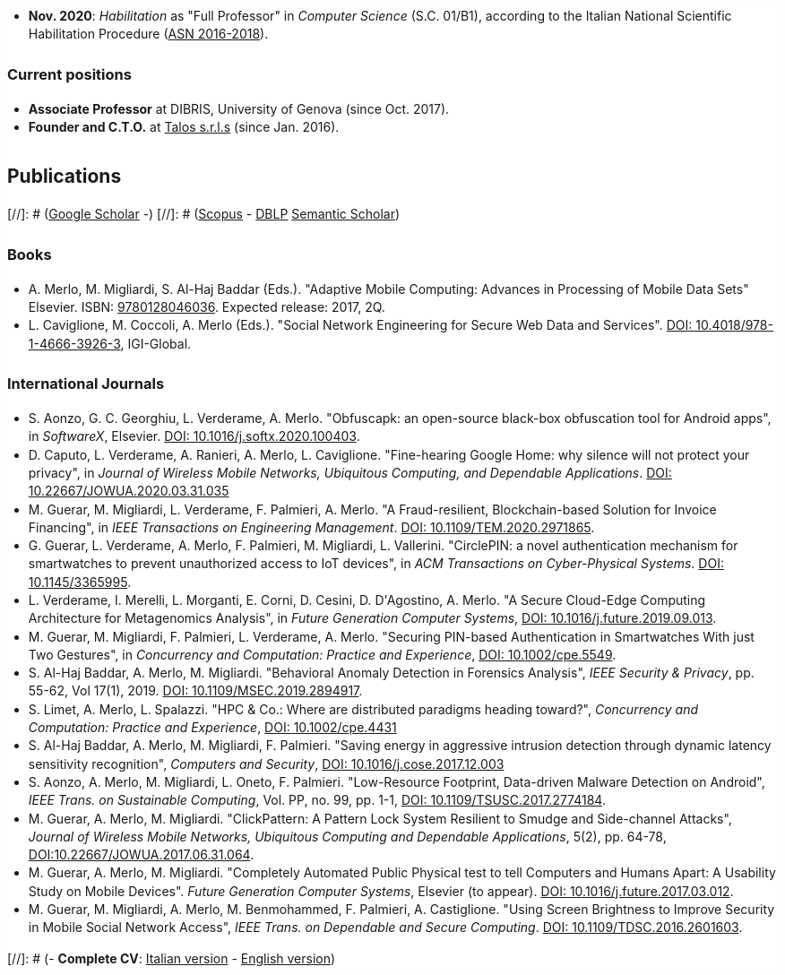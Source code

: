 - **Nov. 2020**: *Habilitation* as "Full Professor" in *Computer Science* (S.C. 01/B1), according to the Italian National Scientific Habilitation Procedure ([ASN 2016-2018](http://abilitazione.miur.it)).


### Current positions
- **Associate Professor** at DIBRIS, University of Genova (since Oct. 2017).
- **Founder and C.T.O.** at [Talos  s.r.l.s](http://www.talos-sec.com) (since Jan. 2016).

## Publications

[//]: # ([Google Scholar](https://scholar.google.com/citations?update_op=accept_invitation&email_for_op=alessio.mrl%40gmail.com&invitation_id=9656939844049668502&user=F3Bkg_MAAAAJ&cstart=40&pagesize=20) -) 
[//]: # ([Scopus](https://www.scopus.com/authid/detail.uri?authorId=15136674200) - [DBLP](http://dblp.uni-trier.de/pers/hd/m/Merlo:Alessio) [Semantic Scholar](https://www.semanticscholar.org/author/Alessio-Merlo/2611687))


### Books
- A. Merlo, M. Migliardi, S. Al-Haj Baddar (Eds.). "Adaptive Mobile Computing: Advances in Processing of Mobile Data Sets" Elsevier. ISBN: [9780128046036](https://www.elsevier.com/books/adaptive-mobile-computing/migliardi/978-0-12-804603-6). Expected release: 2017, 2Q.
- L. Caviglione, M. Coccoli, A. Merlo (Eds.). "Social Network Engineering for Secure Web Data and Services". [DOI: 10.4018/978-1-4666-3926-3](http://www.igi-global.com/book/social-network-engineering-secure-web/72359), IGI-Global.

### International Journals
- S. Aonzo, G. C. Georghiu, L. Verderame, A. Merlo. "Obfuscapk: an open-source black-box obfuscation tool for Android apps", in *SoftwareX*, Elsevier. [DOI: 10.1016/j.softx.2020.100403](https://doi.org/10.1016/j.softx.2020.100403).
- D. Caputo, L. Verderame, A. Ranieri, A. Merlo, L. Caviglione. "Fine-hearing Google Home: why silence will not protect your privacy", in *Journal of Wireless Mobile Networks, Ubiquitous Computing, and Dependable Applications*. [DOI: 10.22667/JOWUA.2020.03.31.035](https://dx.doi.org/10.22667/JOWUA.2020.03.31.035)
- M. Guerar, M. Migliardi, L. Verderame, F. Palmieri, A. Merlo. "A Fraud-resilient, Blockchain-based Solution for Invoice Financing", in *IEEE Transactions on Engineering Management*. [DOI:
10.1109/TEM.2020.2971865](https://doi.org/10.1109/TEM.2020.2971865).
- G. Guerar, L. Verderame, A. Merlo, F. Palmieri, M. Migliardi, L. Vallerini. "CirclePIN: a novel
authentication mechanism for smartwatches to prevent unauthorized access to IoT devices", in *ACM
Transactions on Cyber-Physical Systems*. [DOI: 10.1145/3365995](https://doi.org/10.1145/3365995).
- L. Verderame, I. Merelli, L. Morganti, E. Corni, D. Cesini, D. D'Agostino, A. Merlo. "A Secure
Cloud-Edge Computing Architecture for Metagenomics Analysis", in *Future Generation Computer Systems*, [DOI: 10.1016/j.future.2019.09.013](https://doi.org/10.1016/j.future.2019.09.013).
- M. Guerar, M. Migliardi, F. Palmieri, L. Verderame, A. Merlo. "Securing PIN-based Authentication in Smartwatches With just Two Gestures", in *Concurrency and Computation: Practice and Experience*, [DOI: 10.1002/cpe.5549](https://doi.org/10.1002/cpe.5549).
- S. Al-Haj Baddar, A. Merlo, M. Migliardi. "Behavioral Anomaly Detection in Forensics Analysis", *IEEE Security & Privacy*, pp. 55-62, Vol 17(1), 2019. [DOI: 10.1109/MSEC.2019.2894917](https://doi.org/10.1109/MSEC.2019.2894917).
- S. Limet, A. Merlo, L. Spalazzi. "HPC & Co.: Where are distributed paradigms heading toward?", *Concurrency and Computation: Practice and Experience*, [DOI: 10.1002/cpe.4431](http://onlinelibrary.wiley.com/doi/10.1002/cpe.4431/abstract)
- S. Al-Haj Baddar, A. Merlo, M. Migliardi, F. Palmieri. "Saving energy in aggressive intrusion detection through dynamic latency sensitivity recognition", *Computers and Security*, [DOI: 10.1016/j.cose.2017.12.003](https://doi.org/10.1016/j.cose.2017.12.003)
- S. Aonzo, A. Merlo, M. Migliardi, L. Oneto, F. Palmieri. "Low-Resource Footprint, Data-driven Malware Detection on Android", *IEEE Trans. on Sustainable Computing*, Vol. PP, no. 99, pp. 1-1, [DOI: 10.1109/TSUSC.2017.2774184](https://doi.org/10.1109/TSUSC.2017.2774184).
- M. Guerar, A. Merlo, M. Migliardi. "ClickPattern: A Pattern Lock System Resilient to Smudge and Side-channel Attacks", *Journal of Wireless Mobile Networks, Ubiquitous Computing and Dependable Applications*, 5(2), pp. 64-78, [DOI:10.22667/JOWUA.2017.06.31.064](https://doi.org/10.22667/JOWUA.2017.06.31.064).
-  M. Guerar, A. Merlo, M. Migliardi. "Completely Automated Public Physical test to tell Computers and Humans Apart: A Usability Study on Mobile Devices". *Future Generation Computer Systems*, Elsevier (to appear). [DOI: 10.1016/j.future.2017.03.012](http://dx.doi.org/10.1016/j.future.2017.03.012). 
- M. Guerar, M. Migliardi, A. Merlo, M. Benmohammed, F. Palmieri, A. Castiglione. "Using Screen Brightness to Improve Security in Mobile Social Network Access", *IEEE Trans. on Dependable and Secure Computing*. [DOI: 10.1109/TDSC.2016.2601603](http://dx.doi.org/10.1109/TDSC.2016.2601603).

[//]: # (- **Complete CV**: [Italian version](http://www.dibris.unige.it/public/staff/cv_pdf/cv_701287.pdf) - [English version](http://www.dibris.unige.it/public/staff/cv_pdf_en/cv_en_701287.pdf))